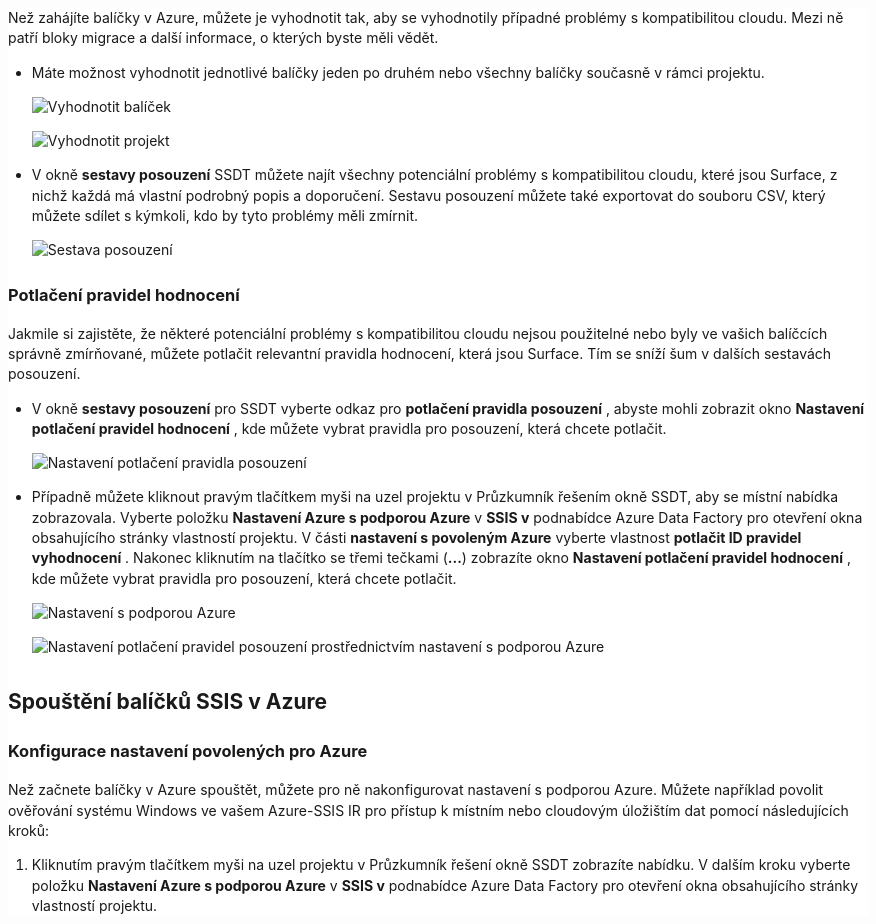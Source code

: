 Než zahájíte balíčky v Azure, můžete je vyhodnotit tak, aby se vyhodnotily případné problémy s kompatibilitou cloudu. Mezi ně patří bloky migrace a další informace, o kterých byste měli vědět. 
-  Máte možnost vyhodnotit jednotlivé balíčky jeden po druhém nebo všechny balíčky současně v rámci projektu.

   ![Vyhodnotit balíček](media/how-to-invoke-ssis-package-ssdt/ssdt-azure-assess-package.png)

   ![Vyhodnotit projekt](media/how-to-invoke-ssis-package-ssdt/ssdt-azure-assess-project.png)

-  V okně **sestavy posouzení** SSDT můžete najít všechny potenciální problémy s kompatibilitou cloudu, které jsou Surface, z nichž každá má vlastní podrobný popis a doporučení. Sestavu posouzení můžete také exportovat do souboru CSV, který můžete sdílet s kýmkoli, kdo by tyto problémy měli zmírnit. 

   ![Sestava posouzení](media/how-to-invoke-ssis-package-ssdt/ssdt-azure-assess-project-result.png)

### <a name="suppressing-assessment-rules"></a>Potlačení pravidel hodnocení

Jakmile si zajistěte, že některé potenciální problémy s kompatibilitou cloudu nejsou použitelné nebo byly ve vašich balíčcích správně zmírňované, můžete potlačit relevantní pravidla hodnocení, která jsou Surface. Tím se sníží šum v dalších sestavách posouzení.
-  V okně **sestavy posouzení** pro SSDT vyberte odkaz pro **potlačení pravidla posouzení** , abyste mohli zobrazit okno **Nastavení potlačení pravidel hodnocení** , kde můžete vybrat pravidla pro posouzení, která chcete potlačit.

   ![Nastavení potlačení pravidla posouzení](media/how-to-invoke-ssis-package-ssdt/ssdt-azure-assessment-rule-suppression-settings.png)

-  Případně můžete kliknout pravým tlačítkem myši na uzel projektu v Průzkumník řešením okně SSDT, aby se místní nabídka zobrazovala. Vyberte položku **Nastavení Azure s podporou Azure** v **SSIS v** podnabídce Azure Data Factory pro otevření okna obsahujícího stránky vlastností projektu. V části **nastavení s povoleným Azure** vyberte vlastnost **potlačit ID pravidel vyhodnocení** . Nakonec kliknutím na tlačítko se třemi tečkami (**...**) zobrazíte okno **Nastavení potlačení pravidel hodnocení** , kde můžete vybrat pravidla pro posouzení, která chcete potlačit.

   ![Nastavení s podporou Azure](media/how-to-invoke-ssis-package-ssdt/ssdt-azure-enabled-azure-enabled-setting.png)

   ![Nastavení potlačení pravidel posouzení prostřednictvím nastavení s podporou Azure](media/how-to-invoke-ssis-package-ssdt/ssdt-azure-assessment-rule-suppression-settings-via-azure-enabled-settings.png)

## <a name="execute-ssis-packages-in-azure"></a>Spouštění balíčků SSIS v Azure

### <a name="configuring-azure-enabled-settings"></a><a name="azureenabledsettings"></a> Konfigurace nastavení povolených pro Azure

Než začnete balíčky v Azure spouštět, můžete pro ně nakonfigurovat nastavení s podporou Azure. Můžete například povolit ověřování systému Windows ve vašem Azure-SSIS IR pro přístup k místním nebo cloudovým úložištím dat pomocí následujících kroků:

1. Kliknutím pravým tlačítkem myši na uzel projektu v Průzkumník řešení okně SSDT zobrazíte nabídku. V dalším kroku vyberte položku **Nastavení Azure s podporou Azure** v **SSIS v** podnabídce Azure Data Factory pro otevření okna obsahujícího stránky vlastností projektu.
